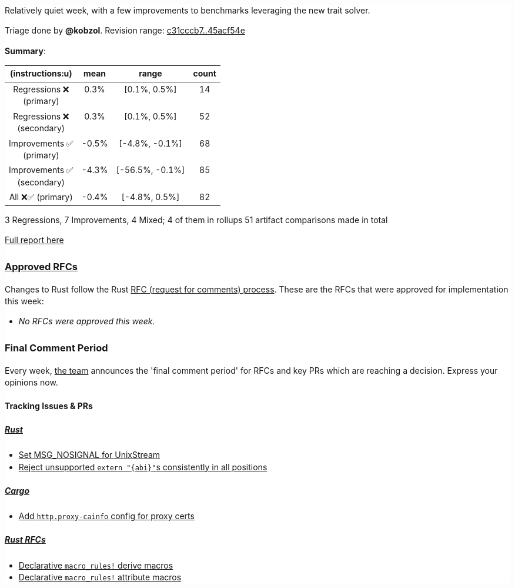 Relatively quiet week, with a few improvements to benchmarks leveraging the new
trait solver.

Triage done by **@kobzol**.
Revision range: [c31cccb7..45acf54e](https://perf.rust-lang.org/?start=c31cccb7b5cc098b1a8c1794ed38d7fdbec0ccb0&end=45acf54eea118ed27927282b5e0bfdcd80b7987c&absolute=false&stat=instructions%3Au)

**Summary**:

| (instructions:u)                   | mean  | range           | count |
|:----------------------------------:|:-----:|:---------------:|:-----:|
| Regressions ❌ <br /> (primary)    | 0.3%  | [0.1%, 0.5%]    | 14    |
| Regressions ❌ <br /> (secondary)  | 0.3%  | [0.1%, 0.5%]    | 52    |
| Improvements ✅ <br /> (primary)   | -0.5% | [-4.8%, -0.1%]  | 68    |
| Improvements ✅ <br /> (secondary) | -4.3% | [-56.5%, -0.1%] | 85    |
| All ❌✅ (primary)                 | -0.4% | [-4.8%, 0.5%]   | 82    |


3 Regressions, 7 Improvements, 4 Mixed; 4 of them in rollups
51 artifact comparisons made in total

[Full report here](https://github.com/rust-lang/rustc-perf/blob/d40fd2e4bd715c7d350d23e0c894f97f915998b6/triage/2025/2025-06-17.md)

### [Approved RFCs](https://github.com/rust-lang/rfcs/commits/master)

Changes to Rust follow the Rust [RFC (request for comments) process](https://github.com/rust-lang/rfcs#rust-rfcs). These
are the RFCs that were approved for implementation this week:

* *No RFCs were approved this week.*

### Final Comment Period

Every week, [the team](https://www.rust-lang.org/team.html) announces the 'final comment period' for RFCs and key PRs
which are reaching a decision. Express your opinions now.

#### Tracking Issues & PRs
##### [Rust](https://github.com/rust-lang/rust/issues?q=is%3Aopen+label%3Afinal-comment-period+sort%3Aupdated-desc)
* [Set MSG\_NOSIGNAL for UnixStream](https://github.com/rust-lang/rust/pull/140005)
* [Reject unsupported `extern "{abi}"`s consistently in all positions](https://github.com/rust-lang/rust/pull/142134)


##### [Cargo](https://github.com/rust-lang/cargo/issues?q=is%3Aopen+label%3Afinal-comment-period+sort%3Aupdated-desc)
* [Add `http.proxy-cainfo` config for proxy certs](https://github.com/rust-lang/cargo/pull/15374)

##### [Rust RFCs](https://github.com/rust-lang/rfcs/labels/final-comment-period)
* [Declarative `macro_rules!` derive macros](https://github.com/rust-lang/rfcs/pull/3698)
* [Declarative `macro_rules!` attribute macros](https://github.com/rust-lang/rfcs/pull/3697)


[submit_crate]: https://users.rust-lang.org/t/crate-of-the-week/2704
[merged]: https://github.com/search?q=is%3Apr+org%3Arust-lang+is%3Amerged+merged%3A2025-06-10..2025-06-17
[calendar]: https://www.google.com/calendar/embed?src=apd9vmbc22egenmtu5l6c5jbfc%40group.calendar.google.com
[community]: mailto:community-team@rust-lang.org